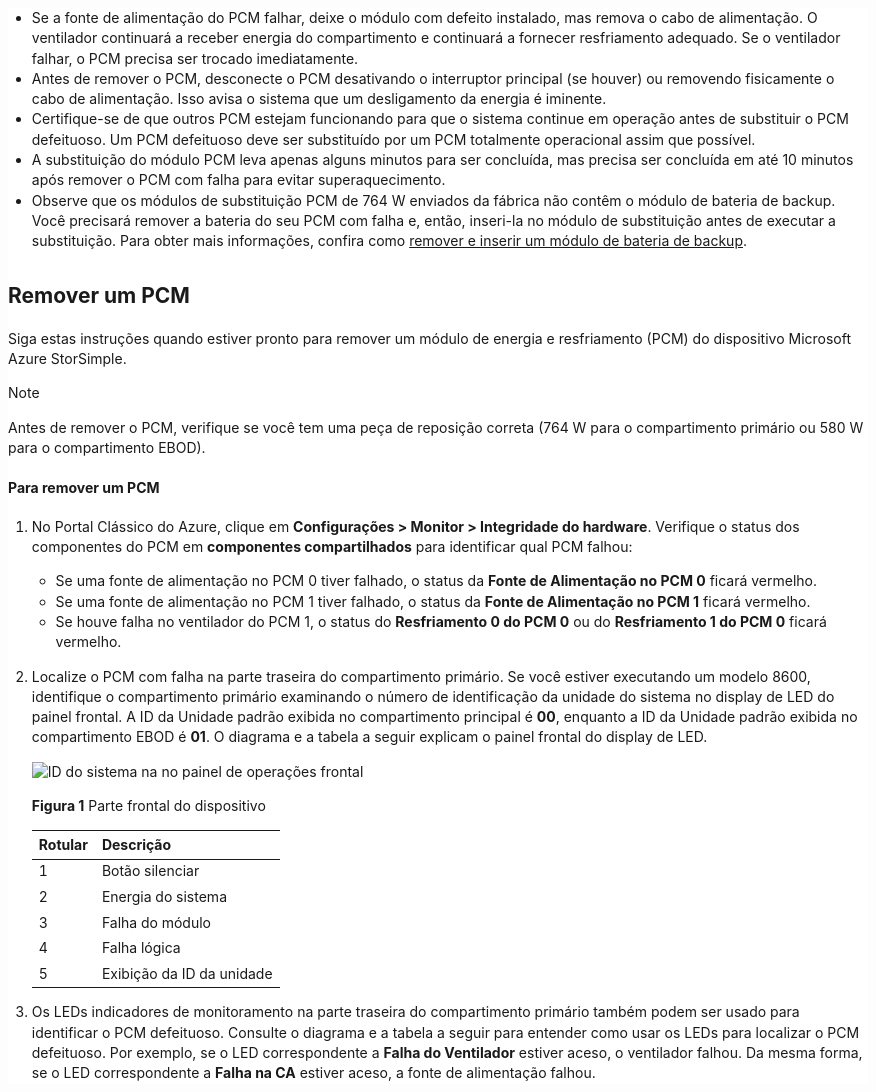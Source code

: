 * Se a fonte de alimentação do PCM falhar, deixe o módulo com defeito instalado, mas remova o cabo de alimentação. O ventilador continuará a receber energia do compartimento e continuará a fornecer resfriamento adequado. Se o ventilador falhar, o PCM precisa ser trocado imediatamente.
* Antes de remover o PCM, desconecte o PCM desativando o interruptor principal (se houver) ou removendo fisicamente o cabo de alimentação. Isso avisa o sistema que um desligamento da energia é iminente.
* Certifique-se de que outros PCM estejam funcionando para que o sistema continue em operação antes de substituir o PCM defeituoso. Um PCM defeituoso deve ser substituído por um PCM totalmente operacional assim que possível.
* A substituição do módulo PCM leva apenas alguns minutos para ser concluída, mas precisa ser concluída em até 10 minutos após remover o PCM com falha para evitar superaquecimento.
* Observe que os módulos de substituição PCM de 764 W enviados da fábrica não contêm o módulo de bateria de backup. Você precisará remover a bateria do seu PCM com falha e, então, inseri-la no módulo de substituição antes de executar a substituição. Para obter mais informações, confira como [remover e inserir um módulo de bateria de backup](storsimple-8000-battery-replacement.md).

## <a name="remove-a-pcm"></a>Remover um PCM
Siga estas instruções quando estiver pronto para remover um módulo de energia e resfriamento (PCM) do dispositivo Microsoft Azure StorSimple.

> [!NOTE]
> Antes de remover o PCM, verifique se você tem uma peça de reposição correta (764 W para o compartimento primário ou 580 W para o compartimento EBOD).

#### <a name="to-remove-a-pcm"></a>Para remover um PCM
1. No Portal Clássico do Azure, clique em **Configurações > Monitor > Integridade do hardware**. Verifique o status dos componentes do PCM em **componentes compartilhados** para identificar qual PCM falhou:
   
   * Se uma fonte de alimentação no PCM 0 tiver falhado, o status da **Fonte de Alimentação no PCM 0** ficará vermelho.
   * Se uma fonte de alimentação no PCM 1 tiver falhado, o status da **Fonte de Alimentação no PCM 1** ficará vermelho.
   * Se houve falha no ventilador do PCM 1, o status do **Resfriamento 0 do PCM 0** ou do **Resfriamento 1 do PCM 0** ficará vermelho.
2. Localize o PCM com falha na parte traseira do compartimento primário. Se você estiver executando um modelo 8600, identifique o compartimento primário examinando o número de identificação da unidade do sistema no display de LED do painel frontal. A ID da Unidade padrão exibida no compartimento principal é **00**, enquanto a ID da Unidade padrão exibida no compartimento EBOD é **01**. O diagrama e a tabela a seguir explicam o painel frontal do display de LED.
   
    ![ID do sistema na no painel de operações frontal](./media/storsimple-power-cooling-module-replacement/IC740991.png)
   
     **Figura 1** Parte frontal do dispositivo  
   
   | Rotular | Descrição |
   |:--- |:--- |
   | 1 |Botão silenciar |
   | 2 |Energia do sistema |
   | 3 |Falha do módulo |
   | 4 |Falha lógica |
   | 5 |Exibição da ID da unidade |
3. Os LEDs indicadores de monitoramento na parte traseira do compartimento primário também podem ser usado para identificar o PCM defeituoso. Consulte o diagrama e a tabela a seguir para entender como usar os LEDs para localizar o PCM defeituoso. Por exemplo, se o LED correspondente a **Falha do Ventilador** estiver aceso, o ventilador falhou. Da mesma forma, se o LED correspondente a **Falha na CA** estiver aceso, a fonte de alimentação falhou. 
   